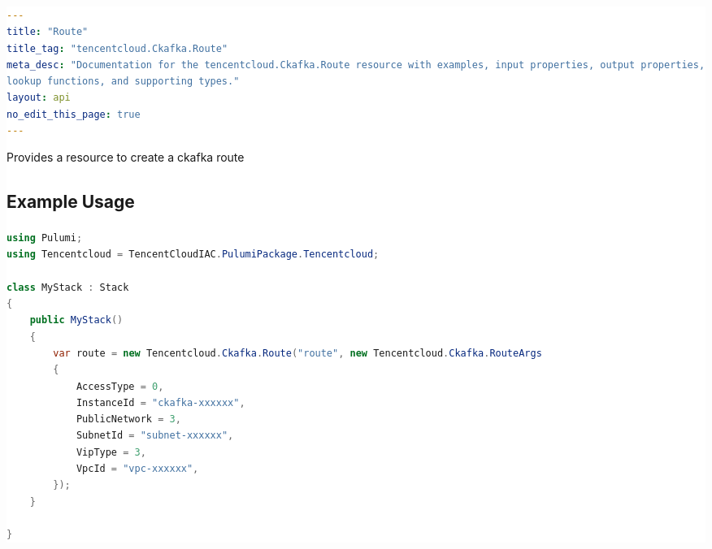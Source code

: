 ```yaml
---
title: "Route"
title_tag: "tencentcloud.Ckafka.Route"
meta_desc: "Documentation for the tencentcloud.Ckafka.Route resource with examples, input properties, output properties, lookup functions, and supporting types."
layout: api
no_edit_this_page: true
---
```







Provides a resource to create a ckafka route


<div><pulumi-examples>

## Example Usage

<div><pulumi-chooser type="language" options="typescript,python,go,csharp,java,yaml"></pulumi-chooser></div>





<div>
<pulumi-choosable type="language" values="csharp">

```csharp
using Pulumi;
using Tencentcloud = TencentCloudIAC.PulumiPackage.Tencentcloud;

class MyStack : Stack
{
    public MyStack()
    {
        var route = new Tencentcloud.Ckafka.Route("route", new Tencentcloud.Ckafka.RouteArgs
        {
            AccessType = 0,
            InstanceId = "ckafka-xxxxxx",
            PublicNetwork = 3,
            SubnetId = "subnet-xxxxxx",
            VipType = 3,
            VpcId = "vpc-xxxxxx",
        });
    }

}
```


</pulumi-choosable>
</div>
